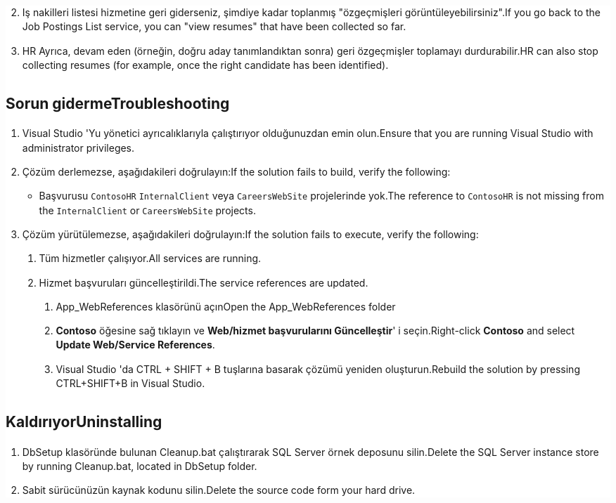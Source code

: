 2. <span data-ttu-id="2a8fd-313">Iş nakilleri listesi hizmetine geri giderseniz, şimdiye kadar toplanmış "özgeçmişleri görüntüleyebilirsiniz".</span><span class="sxs-lookup"><span data-stu-id="2a8fd-313">If you go back to the Job Postings List service, you can "view resumes" that have been collected so far.</span></span>  
  
3. <span data-ttu-id="2a8fd-314">HR Ayrıca, devam eden (örneğin, doğru aday tanımlandıktan sonra) geri özgeçmişler toplamayı durdurabilir.</span><span class="sxs-lookup"><span data-stu-id="2a8fd-314">HR can also stop collecting resumes (for example, once the right candidate has been identified).</span></span>  
  
## <a name="troubleshooting"></a><span data-ttu-id="2a8fd-315">Sorun giderme</span><span class="sxs-lookup"><span data-stu-id="2a8fd-315">Troubleshooting</span></span>  
  
1. <span data-ttu-id="2a8fd-316">Visual Studio 'Yu yönetici ayrıcalıklarıyla çalıştırıyor olduğunuzdan emin olun.</span><span class="sxs-lookup"><span data-stu-id="2a8fd-316">Ensure that you are running Visual Studio with administrator privileges.</span></span>  
  
2. <span data-ttu-id="2a8fd-317">Çözüm derlemezse, aşağıdakileri doğrulayın:</span><span class="sxs-lookup"><span data-stu-id="2a8fd-317">If the solution fails to build, verify the following:</span></span>  
  
    - <span data-ttu-id="2a8fd-318">Başvurusu `ContosoHR` `InternalClient` veya `CareersWebSite` projelerinde yok.</span><span class="sxs-lookup"><span data-stu-id="2a8fd-318">The reference to `ContosoHR` is not missing from the `InternalClient` or `CareersWebSite` projects.</span></span>  
  
3. <span data-ttu-id="2a8fd-319">Çözüm yürütülemezse, aşağıdakileri doğrulayın:</span><span class="sxs-lookup"><span data-stu-id="2a8fd-319">If the solution fails to execute, verify the following:</span></span>  
  
    1. <span data-ttu-id="2a8fd-320">Tüm hizmetler çalışıyor.</span><span class="sxs-lookup"><span data-stu-id="2a8fd-320">All services are running.</span></span>  
  
    2. <span data-ttu-id="2a8fd-321">Hizmet başvuruları güncelleştirildi.</span><span class="sxs-lookup"><span data-stu-id="2a8fd-321">The service references are updated.</span></span>  
  
        1. <span data-ttu-id="2a8fd-322">App_WebReferences klasörünü açın</span><span class="sxs-lookup"><span data-stu-id="2a8fd-322">Open the App_WebReferences folder</span></span>  
  
        2. <span data-ttu-id="2a8fd-323">**Contoso** öğesine sağ tıklayın ve **Web/hizmet başvurularını Güncelleştir**' i seçin.</span><span class="sxs-lookup"><span data-stu-id="2a8fd-323">Right-click **Contoso** and select **Update Web/Service References**.</span></span>  
  
        3. <span data-ttu-id="2a8fd-324">Visual Studio 'da CTRL + SHIFT + B tuşlarına basarak çözümü yeniden oluşturun.</span><span class="sxs-lookup"><span data-stu-id="2a8fd-324">Rebuild the solution by pressing CTRL+SHIFT+B in Visual Studio.</span></span>  
  
## <a name="uninstalling"></a><span data-ttu-id="2a8fd-325">Kaldırıyor</span><span class="sxs-lookup"><span data-stu-id="2a8fd-325">Uninstalling</span></span>  
  
1. <span data-ttu-id="2a8fd-326">DbSetup klasöründe bulunan Cleanup.bat çalıştırarak SQL Server örnek deposunu silin.</span><span class="sxs-lookup"><span data-stu-id="2a8fd-326">Delete the SQL Server instance store by running Cleanup.bat, located in DbSetup folder.</span></span>  
  
2. <span data-ttu-id="2a8fd-327">Sabit sürücünüzün kaynak kodunu silin.</span><span class="sxs-lookup"><span data-stu-id="2a8fd-327">Delete the source code form your hard drive.</span></span>
